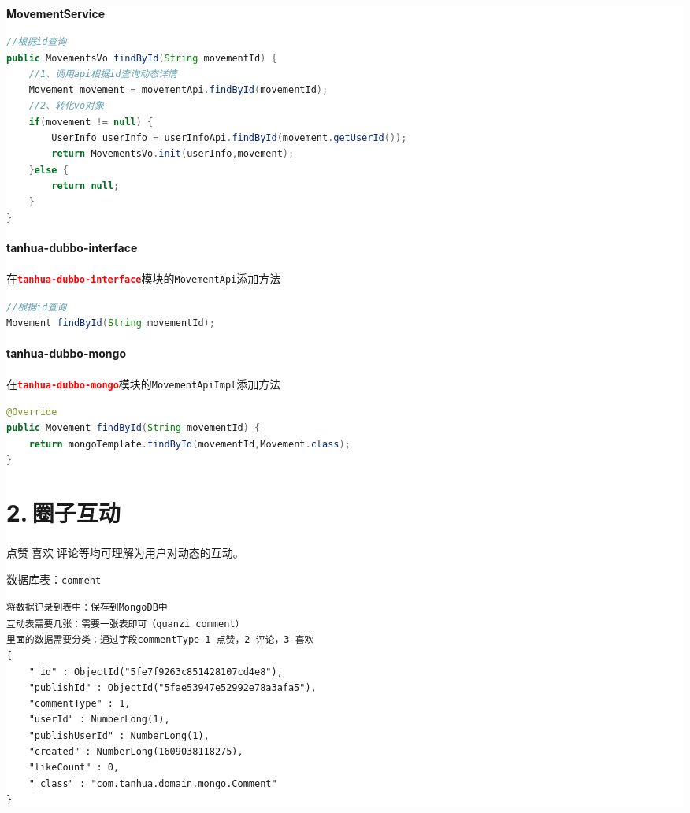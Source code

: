 **MovementService**

```java
//根据id查询
public MovementsVo findById(String movementId) {
    //1、调用api根据id查询动态详情
    Movement movement = movementApi.findById(movementId);
    //2、转化vo对象
    if(movement != null) {
        UserInfo userInfo = userInfoApi.findById(movement.getUserId());
        return MovementsVo.init(userInfo,movement);
    }else {
        return null;
    }
}
```

#### tanhua-dubbo-interface

在<font color=red><b>`tanhua-dubbo-interface`</b></font>模块的`MovementApi`添加方法

```java
//根据id查询
Movement findById(String movementId);
```



#### tanhua-dubbo-mongo

在<font color=red><b>`tanhua-dubbo-mongo`</b></font>模块的`MovementApiImpl`添加方法

```java
@Override
public Movement findById(String movementId) {
    return mongoTemplate.findById(movementId,Movement.class);
}
```



# 2. 圈子互动

点赞 喜欢 评论等均可理解为用户对动态的互动。

数据库表：`comment`

```shell
将数据记录到表中：保存到MongoDB中
互动表需要几张：需要一张表即可（quanzi_comment）
里面的数据需要分类：通过字段commentType 1-点赞，2-评论，3-喜欢
{
    "_id" : ObjectId("5fe7f9263c851428107cd4e8"),
    "publishId" : ObjectId("5fae53947e52992e78a3afa5"),
    "commentType" : 1,
    "userId" : NumberLong(1),
    "publishUserId" : NumberLong(1),
    "created" : NumberLong(1609038118275),
    "likeCount" : 0,
    "_class" : "com.tanhua.domain.mongo.Comment"
}
```
